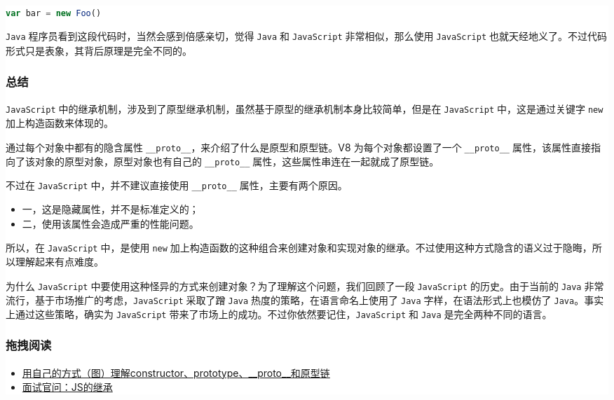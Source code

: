 ```js
var bar = new Foo()
```

`Java` 程序员看到这段代码时，当然会感到倍感亲切，觉得 `Java` 和 `JavaScript` 非常相似，那么使用 `JavaScript` 也就天经地义了。不过代码形式只是表象，其背后原理是完全不同的。

### 总结

`JavaScript` 中的继承机制，涉及到了原型继承机制，虽然基于原型的继承机制本身比较简单，但是在 `JavaScript` 中，这是通过关键字 `new` 加上构造函数来体现的。

通过每个对象中都有的隐含属性 `__proto__`，来介绍了什么是原型和原型链。V8 为每个对象都设置了一个 `__proto__` 属性，该属性直接指向了该对象的原型对象，原型对象也有自己的 `__proto__` 属性，这些属性串连在一起就成了原型链。


不过在 `JavaScript` 中，并不建议直接使用 `__proto__` 属性，主要有两个原因。

- 一，这是隐藏属性，并不是标准定义的；
- 二，使用该属性会造成严重的性能问题。

所以，在 `JavaScript` 中，是使用 `new` 加上构造函数的这种组合来创建对象和实现对象的继承。不过使用这种方式隐含的语义过于隐晦，所以理解起来有点难度。

为什么 `JavaScript` 中要使用这种怪异的方式来创建对象？为了理解这个问题，我们回顾了一段 `JavaScript` 的历史。由于当前的 `Java` 非常流行，基于市场推广的考虑，`JavaScript` 采取了蹭 `Java` 热度的策略，在语言命名上使用了 `Java` 字样，在语法形式上也模仿了 `Java`。事实上通过这些策略，确实为 `JavaScript` 带来了市场上的成功。不过你依然要记住，`JavaScript` 和 `Java` 是完全两种不同的语言。

### 拖拽阅读

- [用自己的方式（图）理解constructor、prototype、__proto__和原型链](https://juejin.cn/post/6844903837623386126)
- [面试官问：JS的继承](https://juejin.cn/post/6844903780035592205)